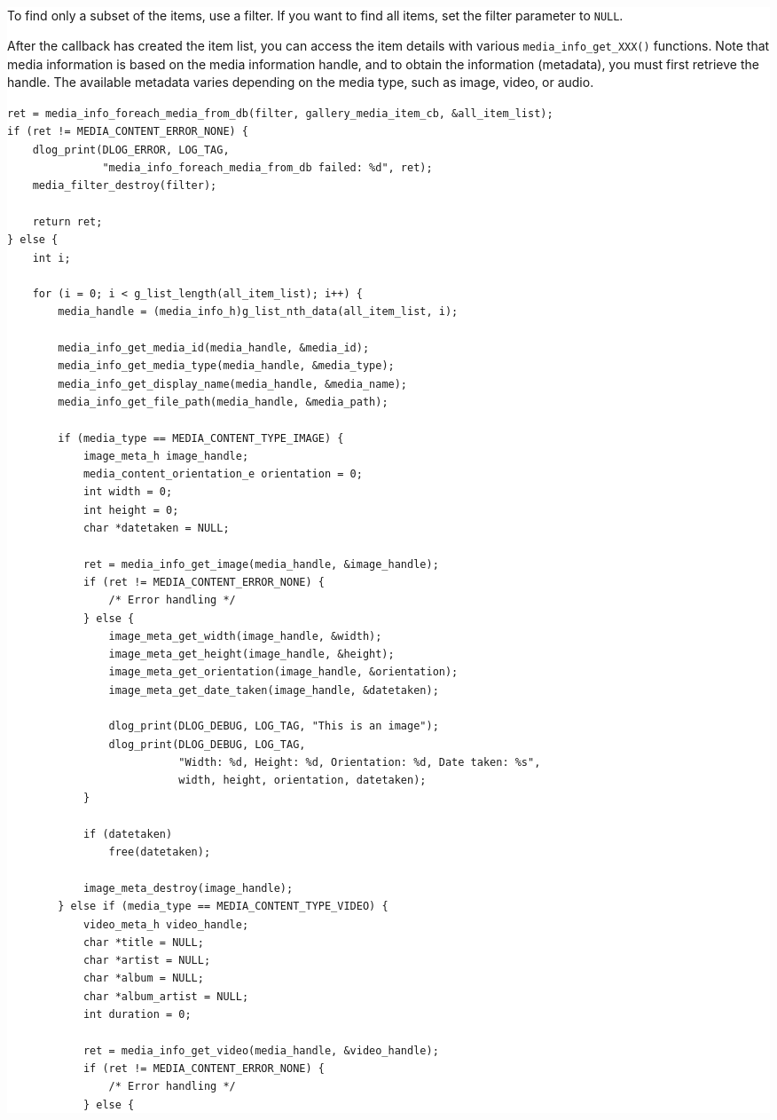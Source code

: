    To find only a subset of the items, use a filter. If you want to find all items, set the filter parameter to `NULL`.

   After the callback has created the item list, you can access the item details with various `media_info_get_XXX()` functions. Note that media information is based on the media information handle, and to obtain the information (metadata), you must first retrieve the handle. The available metadata varies depending on the media type, such as image, video, or audio.

   ```
   ret = media_info_foreach_media_from_db(filter, gallery_media_item_cb, &all_item_list);
   if (ret != MEDIA_CONTENT_ERROR_NONE) {
       dlog_print(DLOG_ERROR, LOG_TAG,
                  "media_info_foreach_media_from_db failed: %d", ret);
       media_filter_destroy(filter);

       return ret;
   } else {
       int i;

       for (i = 0; i < g_list_length(all_item_list); i++) {
           media_handle = (media_info_h)g_list_nth_data(all_item_list, i);

           media_info_get_media_id(media_handle, &media_id);
           media_info_get_media_type(media_handle, &media_type);
           media_info_get_display_name(media_handle, &media_name);
           media_info_get_file_path(media_handle, &media_path);

           if (media_type == MEDIA_CONTENT_TYPE_IMAGE) {
               image_meta_h image_handle;
               media_content_orientation_e orientation = 0;
               int width = 0;
               int height = 0;
               char *datetaken = NULL;

               ret = media_info_get_image(media_handle, &image_handle);
               if (ret != MEDIA_CONTENT_ERROR_NONE) {
                   /* Error handling */
               } else {
                   image_meta_get_width(image_handle, &width);
                   image_meta_get_height(image_handle, &height);
                   image_meta_get_orientation(image_handle, &orientation);
                   image_meta_get_date_taken(image_handle, &datetaken);

                   dlog_print(DLOG_DEBUG, LOG_TAG, "This is an image");
                   dlog_print(DLOG_DEBUG, LOG_TAG,
                              "Width: %d, Height: %d, Orientation: %d, Date taken: %s",
                              width, height, orientation, datetaken);
               }

               if (datetaken)
                   free(datetaken);

               image_meta_destroy(image_handle);
           } else if (media_type == MEDIA_CONTENT_TYPE_VIDEO) {
               video_meta_h video_handle;
               char *title = NULL;
               char *artist = NULL;
               char *album = NULL;
               char *album_artist = NULL;
               int duration = 0;

               ret = media_info_get_video(media_handle, &video_handle);
               if (ret != MEDIA_CONTENT_ERROR_NONE) {
                   /* Error handling */
               } else {
   ```